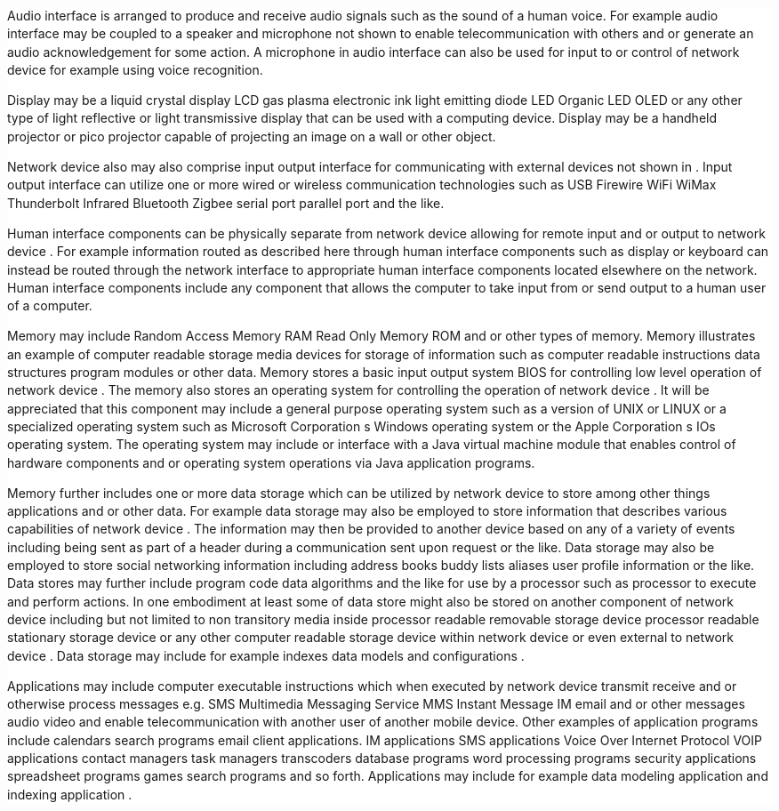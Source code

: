 Audio interface is arranged to produce and receive audio signals such as the sound of a human voice. For example audio interface may be coupled to a speaker and microphone not shown to enable telecommunication with others and or generate an audio acknowledgement for some action. A microphone in audio interface can also be used for input to or control of network device for example using voice recognition.

Display may be a liquid crystal display LCD gas plasma electronic ink light emitting diode LED Organic LED OLED or any other type of light reflective or light transmissive display that can be used with a computing device. Display may be a handheld projector or pico projector capable of projecting an image on a wall or other object.

Network device also may also comprise input output interface for communicating with external devices not shown in . Input output interface can utilize one or more wired or wireless communication technologies such as USB Firewire WiFi WiMax Thunderbolt Infrared Bluetooth Zigbee serial port parallel port and the like.

Human interface components can be physically separate from network device allowing for remote input and or output to network device . For example information routed as described here through human interface components such as display or keyboard can instead be routed through the network interface to appropriate human interface components located elsewhere on the network. Human interface components include any component that allows the computer to take input from or send output to a human user of a computer.

Memory may include Random Access Memory RAM Read Only Memory ROM and or other types of memory. Memory illustrates an example of computer readable storage media devices for storage of information such as computer readable instructions data structures program modules or other data. Memory stores a basic input output system BIOS for controlling low level operation of network device . The memory also stores an operating system for controlling the operation of network device . It will be appreciated that this component may include a general purpose operating system such as a version of UNIX or LINUX or a specialized operating system such as Microsoft Corporation s Windows operating system or the Apple Corporation s IOs operating system. The operating system may include or interface with a Java virtual machine module that enables control of hardware components and or operating system operations via Java application programs.

Memory further includes one or more data storage which can be utilized by network device to store among other things applications and or other data. For example data storage may also be employed to store information that describes various capabilities of network device . The information may then be provided to another device based on any of a variety of events including being sent as part of a header during a communication sent upon request or the like. Data storage may also be employed to store social networking information including address books buddy lists aliases user profile information or the like. Data stores may further include program code data algorithms and the like for use by a processor such as processor to execute and perform actions. In one embodiment at least some of data store might also be stored on another component of network device including but not limited to non transitory media inside processor readable removable storage device processor readable stationary storage device or any other computer readable storage device within network device or even external to network device . Data storage may include for example indexes data models and configurations .

Applications may include computer executable instructions which when executed by network device transmit receive and or otherwise process messages e.g. SMS Multimedia Messaging Service MMS Instant Message IM email and or other messages audio video and enable telecommunication with another user of another mobile device. Other examples of application programs include calendars search programs email client applications. IM applications SMS applications Voice Over Internet Protocol VOIP applications contact managers task managers transcoders database programs word processing programs security applications spreadsheet programs games search programs and so forth. Applications may include for example data modeling application and indexing application .
